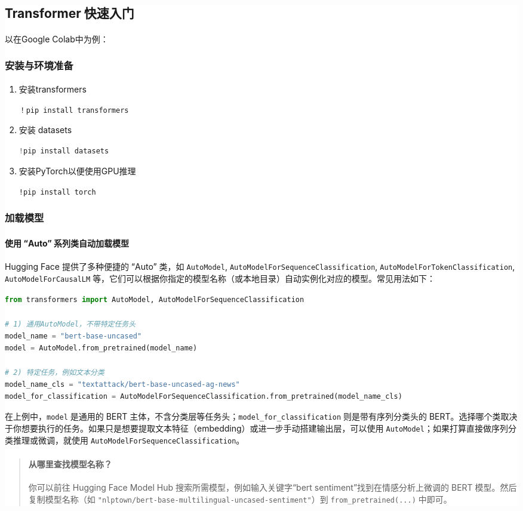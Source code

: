 

## Transformer 快速入门

以在Google Colab中为例：

### 安装与环境准备

1. 安装transformers

   ```bash
   ！pip install transformers
   ```

2. 安装 datasets

   ```python
   !pip install datasets
   ```

3. 安装PyTorch以便使用GPU推理

   ```bash
   !pip install torch
   ```



### 加载模型

#### 使用 “Auto” 系列类自动加载模型

Hugging Face 提供了多种便捷的 “Auto” 类，如 `AutoModel`, `AutoModelForSequenceClassification`, `AutoModelForTokenClassification`, `AutoModelForCausalLM` 等，它们可以根据你指定的模型名称（或本地目录）自动实例化对应的模型。常见用法如下：

```python
from transformers import AutoModel, AutoModelForSequenceClassification

# 1) 通用AutoModel，不带特定任务头
model_name = "bert-base-uncased"
model = AutoModel.from_pretrained(model_name)

# 2) 特定任务，例如文本分类
model_name_cls = "textattack/bert-base-uncased-ag-news"
model_for_classification = AutoModelForSequenceClassification.from_pretrained(model_name_cls)

```

在上例中，`model` 是通用的 BERT 主体，不含分类层等任务头；`model_for_classification` 则是带有序列分类头的 BERT。选择哪个类取决于你想要执行的任务。如果只是想要提取文本特征（embedding）或进一步手动搭建输出层，可以使用 `AutoModel`；如果打算直接做序列分类推理或微调，就使用 `AutoModelForSequenceClassification`。



> #### 从哪里查找模型名称？
>
> 你可以前往 Hugging Face Model Hub 搜索所需模型，例如输入关键字“bert sentiment”找到在情感分析上微调的 BERT 模型。然后复制模型名称（如 `"nlptown/bert-base-multilingual-uncased-sentiment"`）到 `from_pretrained(...)` 中即可。
>
> ### 

